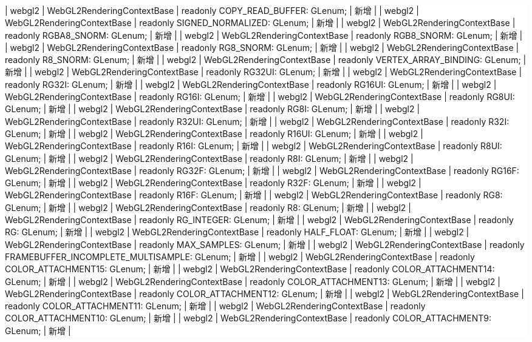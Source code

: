 | webgl2 | WebGL2RenderingContextBase | readonly COPY_READ_BUFFER: GLenum; | 新增 |
| webgl2 | WebGL2RenderingContextBase | readonly SIGNED_NORMALIZED: GLenum; | 新增 |
| webgl2 | WebGL2RenderingContextBase | readonly RGBA8_SNORM: GLenum; | 新增 |
| webgl2 | WebGL2RenderingContextBase | readonly RGB8_SNORM: GLenum; | 新增 |
| webgl2 | WebGL2RenderingContextBase | readonly RG8_SNORM: GLenum; | 新增 |
| webgl2 | WebGL2RenderingContextBase | readonly R8_SNORM: GLenum; | 新增 |
| webgl2 | WebGL2RenderingContextBase | readonly VERTEX_ARRAY_BINDING: GLenum; | 新增 |
| webgl2 | WebGL2RenderingContextBase | readonly RG32UI: GLenum; | 新增 |
| webgl2 | WebGL2RenderingContextBase | readonly RG32I: GLenum; | 新增 |
| webgl2 | WebGL2RenderingContextBase | readonly RG16UI: GLenum; | 新增 |
| webgl2 | WebGL2RenderingContextBase | readonly RG16I: GLenum; | 新增 |
| webgl2 | WebGL2RenderingContextBase | readonly RG8UI: GLenum; | 新增 |
| webgl2 | WebGL2RenderingContextBase | readonly RG8I: GLenum; | 新增 |
| webgl2 | WebGL2RenderingContextBase | readonly R32UI: GLenum; | 新增 |
| webgl2 | WebGL2RenderingContextBase | readonly R32I: GLenum; | 新增 |
| webgl2 | WebGL2RenderingContextBase | readonly R16UI: GLenum; | 新增 |
| webgl2 | WebGL2RenderingContextBase | readonly R16I: GLenum; | 新增 |
| webgl2 | WebGL2RenderingContextBase | readonly R8UI: GLenum; | 新增 |
| webgl2 | WebGL2RenderingContextBase | readonly R8I: GLenum; | 新增 |
| webgl2 | WebGL2RenderingContextBase | readonly RG32F: GLenum; | 新增 |
| webgl2 | WebGL2RenderingContextBase | readonly RG16F: GLenum; | 新增 |
| webgl2 | WebGL2RenderingContextBase | readonly R32F: GLenum; | 新增 |
| webgl2 | WebGL2RenderingContextBase | readonly R16F: GLenum; | 新增 |
| webgl2 | WebGL2RenderingContextBase | readonly RG8: GLenum; | 新增 |
| webgl2 | WebGL2RenderingContextBase | readonly R8: GLenum; | 新增 |
| webgl2 | WebGL2RenderingContextBase | readonly RG_INTEGER: GLenum; | 新增 |
| webgl2 | WebGL2RenderingContextBase | readonly RG: GLenum; | 新增 |
| webgl2 | WebGL2RenderingContextBase | readonly HALF_FLOAT: GLenum; | 新增 |
| webgl2 | WebGL2RenderingContextBase | readonly MAX_SAMPLES: GLenum; | 新增 |
| webgl2 | WebGL2RenderingContextBase | readonly FRAMEBUFFER_INCOMPLETE_MULTISAMPLE: GLenum; | 新增 |
| webgl2 | WebGL2RenderingContextBase | readonly COLOR_ATTACHMENT15: GLenum; | 新增 |
| webgl2 | WebGL2RenderingContextBase | readonly COLOR_ATTACHMENT14: GLenum; | 新增 |
| webgl2 | WebGL2RenderingContextBase | readonly COLOR_ATTACHMENT13: GLenum; | 新增 |
| webgl2 | WebGL2RenderingContextBase | readonly COLOR_ATTACHMENT12: GLenum; | 新增 |
| webgl2 | WebGL2RenderingContextBase | readonly COLOR_ATTACHMENT11: GLenum; | 新增 |
| webgl2 | WebGL2RenderingContextBase | readonly COLOR_ATTACHMENT10: GLenum; | 新增 |
| webgl2 | WebGL2RenderingContextBase | readonly COLOR_ATTACHMENT9: GLenum; | 新增 |